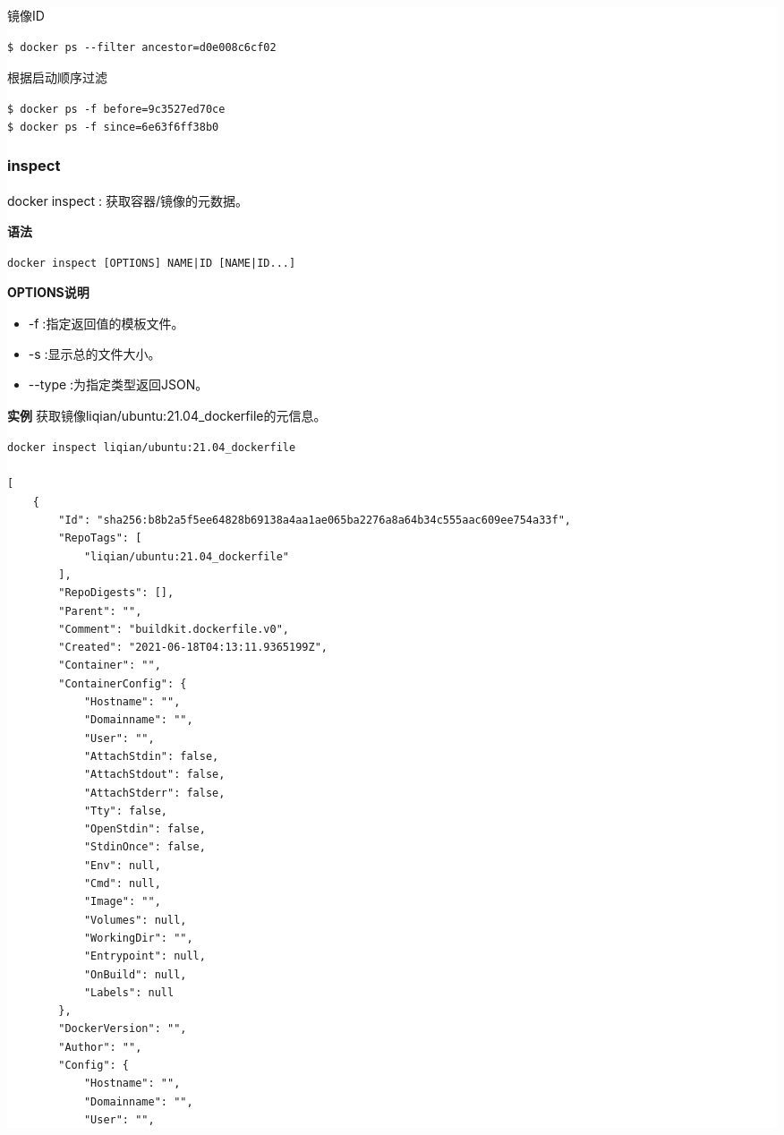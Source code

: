 镜像ID
```
$ docker ps --filter ancestor=d0e008c6cf02
```

根据启动顺序过滤
```
$ docker ps -f before=9c3527ed70ce
$ docker ps -f since=6e63f6ff38b0
```

### inspect 
docker inspect : 获取容器/镜像的元数据。

**语法**
```
docker inspect [OPTIONS] NAME|ID [NAME|ID...]
```

**OPTIONS说明**
* -f :指定返回值的模板文件。

* -s :显示总的文件大小。

* --type :为指定类型返回JSON。

**实例**
获取镜像liqian/ubuntu:21.04_dockerfile的元信息。

```
docker inspect liqian/ubuntu:21.04_dockerfile

[
    {
        "Id": "sha256:b8b2a5f5ee64828b69138a4aa1ae065ba2276a8a64b34c555aac609ee754a33f",
        "RepoTags": [
            "liqian/ubuntu:21.04_dockerfile"
        ],
        "RepoDigests": [],
        "Parent": "",
        "Comment": "buildkit.dockerfile.v0",
        "Created": "2021-06-18T04:13:11.9365199Z",
        "Container": "",
        "ContainerConfig": {
            "Hostname": "",
            "Domainname": "",
            "User": "",
            "AttachStdin": false,
            "AttachStdout": false,
            "AttachStderr": false,
            "Tty": false,
            "OpenStdin": false,
            "StdinOnce": false,
            "Env": null,
            "Cmd": null,
            "Image": "",
            "Volumes": null,
            "WorkingDir": "",
            "Entrypoint": null,
            "OnBuild": null,
            "Labels": null
        },
        "DockerVersion": "",
        "Author": "",
        "Config": {
            "Hostname": "",
            "Domainname": "",
            "User": "",
```